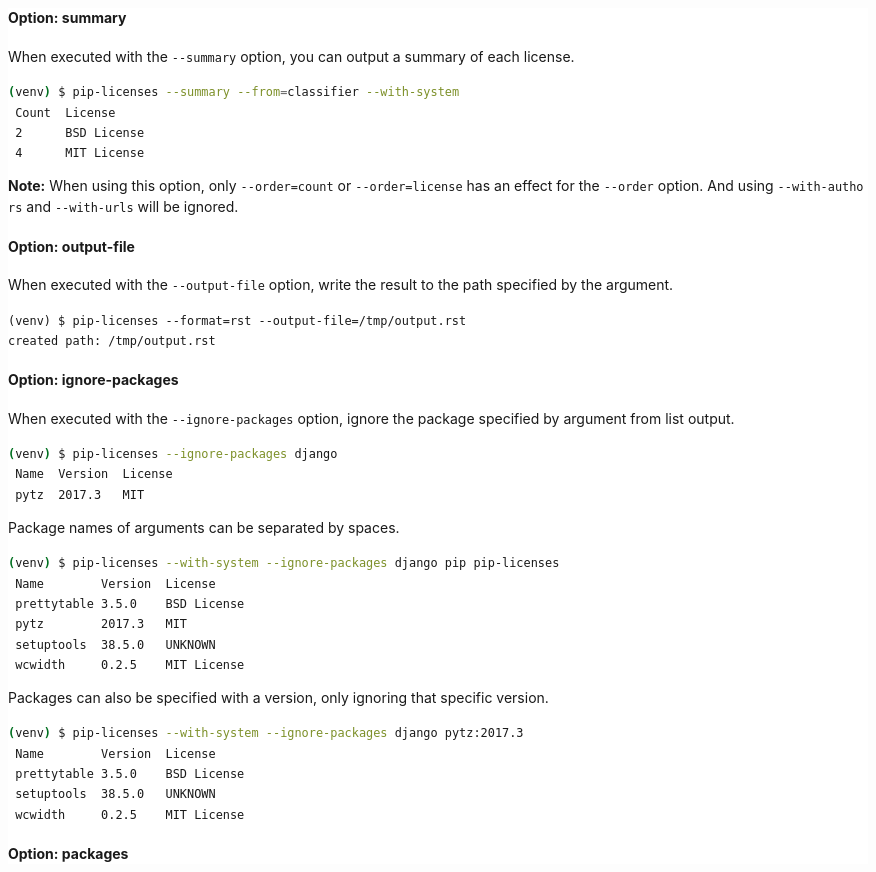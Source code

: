 #### Option: summary

When executed with the `--summary` option, you can output a summary of each license.

```bash
(venv) $ pip-licenses --summary --from=classifier --with-system
 Count  License
 2      BSD License
 4      MIT License
```

**Note:** When using this option, only `--order=count` or `--order=license` has an effect for the `--order` option. And using `--with-authors` and `--with-urls` will be ignored.

#### Option: output\-file

When executed with the `--output-file` option, write the result to the path specified by the argument.

```
(venv) $ pip-licenses --format=rst --output-file=/tmp/output.rst
created path: /tmp/output.rst
```

#### Option: ignore-packages

When executed with the `--ignore-packages` option, ignore the package specified by argument from list output.

```bash
(venv) $ pip-licenses --ignore-packages django
 Name  Version  License
 pytz  2017.3   MIT
```

Package names of arguments can be separated by spaces.

```bash
(venv) $ pip-licenses --with-system --ignore-packages django pip pip-licenses
 Name        Version  License
 prettytable 3.5.0    BSD License
 pytz        2017.3   MIT
 setuptools  38.5.0   UNKNOWN
 wcwidth     0.2.5    MIT License
```

Packages can also be specified with a version, only ignoring that specific version.

```bash
(venv) $ pip-licenses --with-system --ignore-packages django pytz:2017.3
 Name        Version  License
 prettytable 3.5.0    BSD License
 setuptools  38.5.0   UNKNOWN
 wcwidth     0.2.5    MIT License
```

#### Option: packages
